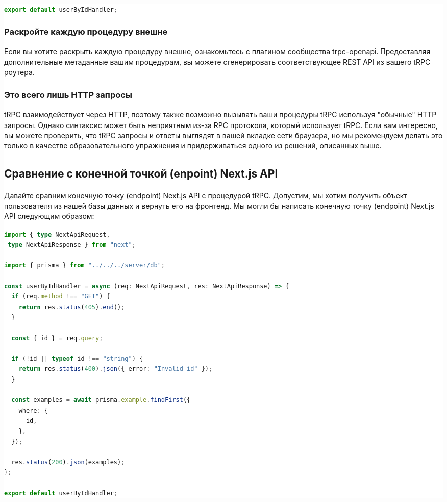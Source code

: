 ```ts:pages/api/users/[id].ts
export default userByIdHandler;
```

### Раскройте каждую процедуру внешне

Если вы хотите раскрыть каждую процедуру внешне, ознакомьтесь с плагином сообщества [trpc-openapi](https://github.com/jlalmes/trpc-openapi/tree/master). Предоставляя дополнительные метаданные вашим процедурам, вы можете сгенерировать соответствующее REST API из вашего tRPC роутера.

### Это всего лишь HTTP запросы

tRPC взаимодействует через HTTP, поэтому также возможно вызывать ваши процедуры tRPC используя "обычные" HTTP запросы. Однако синтаксис может быть неприятным из-за [RPC протокола](https://trpc.io/docs/v10/rpc), который использует tRPC. Если вам интересно, вы можете проверить, что tRPC запросы и ответы выглядят в вашей вкладке сети браузера, но мы рекомендуем делать это только в качестве образовательного упражнения и придерживаться одного из решений, описанных выше.

## Сравнение с конечной точкой (enpoint) Next.js API

Давайте сравним конечную точку (endpoint) Next.js API с процедурой tRPC. Допустим, мы хотим получить объект пользователя из нашей базы данных и вернуть его на фронтенд. Мы могли бы написать конечную точку (endpoint) Next.js API следующим образом:

```ts:pages/api/users/[id].ts
import { type NextApiRequest,
 type NextApiResponse } from "next";

import { prisma } from "../../../server/db";

const userByIdHandler = async (req: NextApiRequest, res: NextApiResponse) => {
  if (req.method !== "GET") {
    return res.status(405).end();
  }

  const { id } = req.query;

  if (!id || typeof id !== "string") {
    return res.status(400).json({ error: "Invalid id" });
  }

  const examples = await prisma.example.findFirst({
    where: {
      id,
    },
  });

  res.status(200).json(examples);
};

export default userByIdHandler;
```
